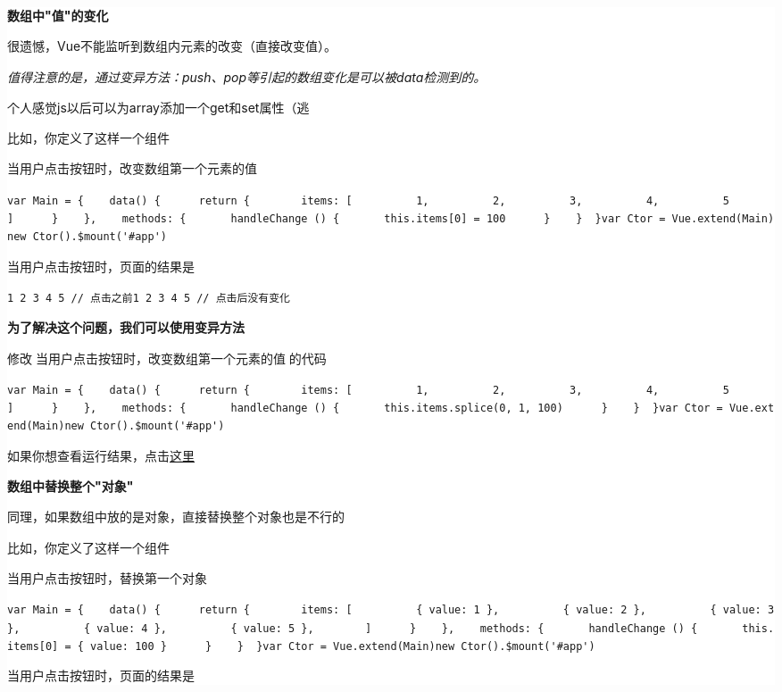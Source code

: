 </div>

**数组中"值"的变化**

很遗憾，Vue不能监听到数组内元素的改变（直接改变值）。

_值得注意的是，通过变异方法：push、pop等引起的数组变化是可以被data检测到的。_

个人感觉js以后可以为array添加一个get和set属性（逃

比如，你定义了这样一个组件

当用户点击按钮时，改变数组第一个元素的值

<div>

    var Main = {    data() {      return {        items: [          1,          2,          3,          4,          5        ]      }    },    methods: {    	handleChange () {      	this.items[0] = 100      }    }  }var Ctor = Vue.extend(Main)new Ctor().$mount('#app')

</div>

当用户点击按钮时，页面的结果是

<div>

    1 2 3 4 5 // 点击之前1 2 3 4 5 // 点击后没有变化

</div>

**为了解决这个问题，我们可以使用变异方法**

修改 当用户点击按钮时，改变数组第一个元素的值 的代码

<div>

    var Main = {    data() {      return {        items: [          1,          2,          3,          4,          5        ]      }    },    methods: {    	handleChange () {      	this.items.splice(0, 1, 100)      }    }  }var Ctor = Vue.extend(Main)new Ctor().$mount('#app')

</div>

如果你想查看运行结果，点击[这里](http:https://jsfiddle.net/tczhangzhi/vc22a1w5/2/)

**数组中替换整个"对象"**

同理，如果数组中放的是对象，直接替换整个对象也是不行的

比如，你定义了这样一个组件

当用户点击按钮时，替换第一个对象

<div>

    var Main = {    data() {      return {        items: [        	{ value: 1 },          { value: 2 },          { value: 3 },          { value: 4 },          { value: 5 },        ]      }    },    methods: {    	handleChange () {      	this.items[0] = { value: 100 }      }    }  }var Ctor = Vue.extend(Main)new Ctor().$mount('#app')

</div>

当用户点击按钮时，页面的结果是

<div>
